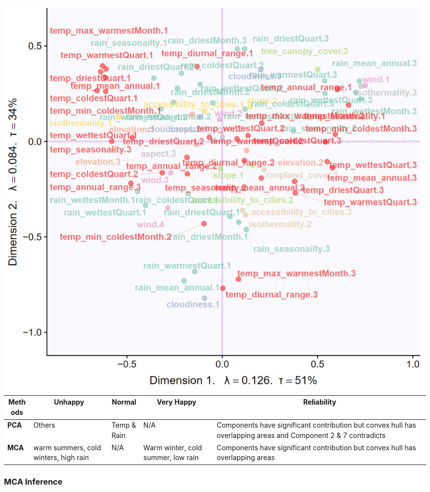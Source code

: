 ![image11.png](pptimages/image11.png)

| **Methods** | **Unhappy**               | **Normal**             | **Very Happy**                | **Reliability**  |
|------------------|-------------------------|-----------------------|---------------------------|------------|
| **PCA**     | Others                                      | Temp & Rain                         | N/A                     | Components have significant contribution but convex hull has overlapping areas and Component 2 & 7 contradicts |
| **MCA**     | warm summers, cold winters, high rain | N/A     | Warm winter, cold summer, low rain    | Components have significant contribution but convex hull has overlapping areas                                 |


### MCA Inference
